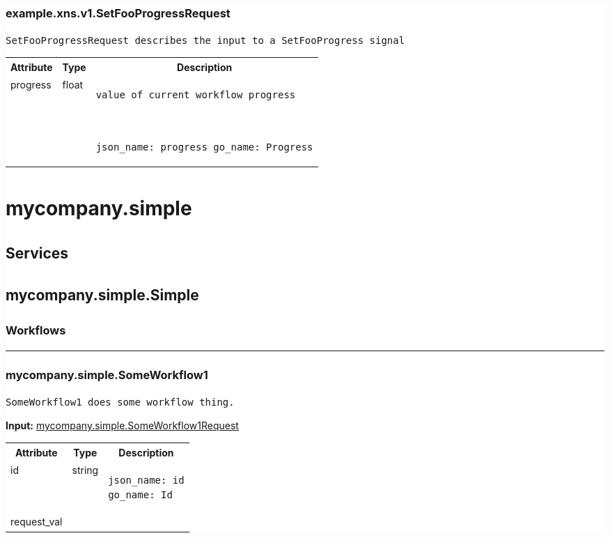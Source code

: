 

<a name="example-xns-v1-setfooprogressrequest"></a>
### example.xns.v1.SetFooProgressRequest

<pre>
SetFooProgressRequest describes the input to a SetFooProgress signal
</pre>

<table>
<tr>
<th>Attribute</th>
<th>Type</th>
<th>Description</th>
</tr>
<tr>
<td>progress</td>
<td>float</td>
<td><pre>
value of current workflow progress<br>

json_name: progress
go_name: Progress</pre></td>
</tr>
</table>



<a name="mycompany-simple"></a>
# mycompany.simple

<a name="mycompany-simple-services"></a>
## Services

<a name="mycompany-simple-simple"></a>
## mycompany.simple.Simple

<a name="mycompany-simple-simple-workflows"></a>
### Workflows

---
<a name="mycompany-simple-someworkflow1-workflow"></a>
### mycompany.simple.SomeWorkflow1

<pre>
SomeWorkflow1 does some workflow thing.
</pre>

**Input:** [mycompany.simple.SomeWorkflow1Request](#mycompany-simple-someworkflow1request)

<table>
<tr>
<th>Attribute</th>
<th>Type</th>
<th>Description</th>
</tr>
<tr>
<td>id</td>
<td>string</td>
<td><pre>
json_name: id
go_name: Id</pre></td>
</tr><tr>
<td>request_val</td>